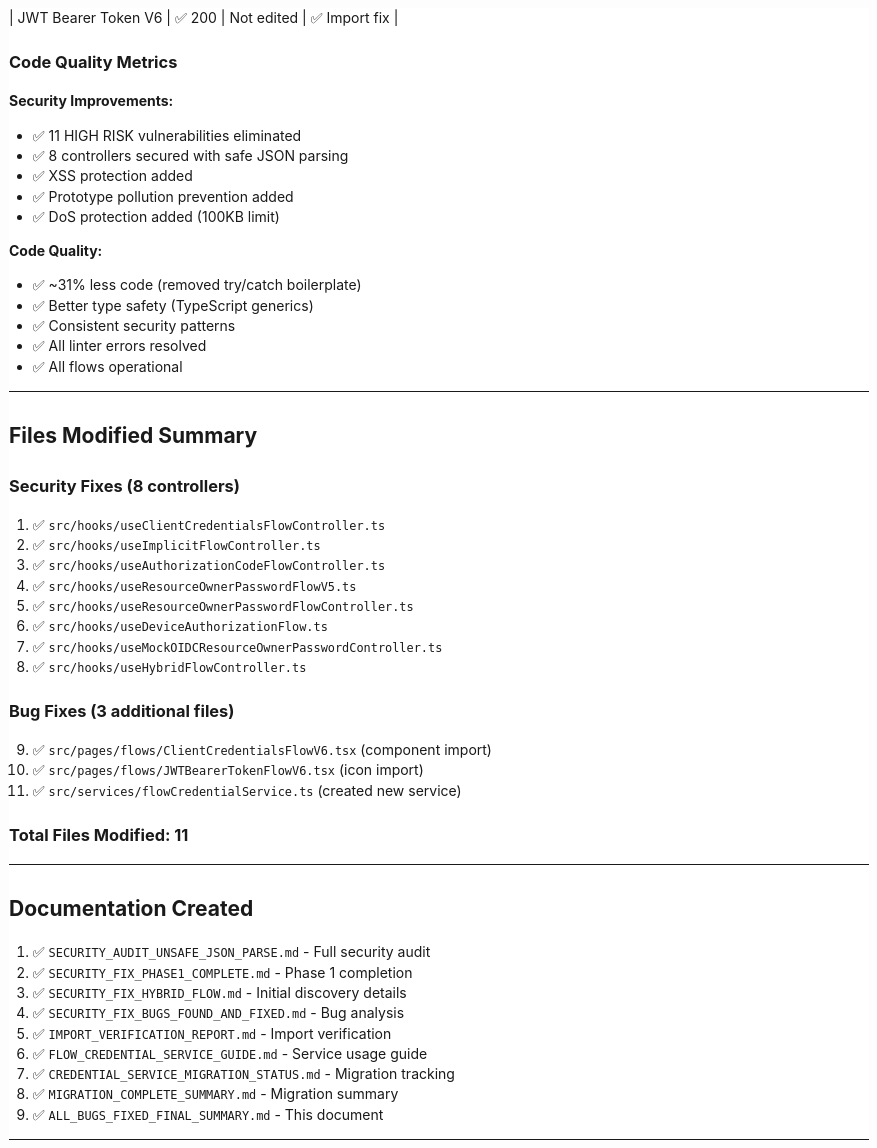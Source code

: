 | JWT Bearer Token V6 | ✅ 200 | Not edited | ✅ Import fix |

### Code Quality Metrics

**Security Improvements:**
- ✅ 11 HIGH RISK vulnerabilities eliminated
- ✅ 8 controllers secured with safe JSON parsing
- ✅ XSS protection added
- ✅ Prototype pollution prevention added
- ✅ DoS protection added (100KB limit)

**Code Quality:**
- ✅ ~31% less code (removed try/catch boilerplate)
- ✅ Better type safety (TypeScript generics)
- ✅ Consistent security patterns
- ✅ All linter errors resolved
- ✅ All flows operational

---

## Files Modified Summary

### Security Fixes (8 controllers)
1. ✅ `src/hooks/useClientCredentialsFlowController.ts`
2. ✅ `src/hooks/useImplicitFlowController.ts`
3. ✅ `src/hooks/useAuthorizationCodeFlowController.ts`
4. ✅ `src/hooks/useResourceOwnerPasswordFlowV5.ts`
5. ✅ `src/hooks/useResourceOwnerPasswordFlowController.ts`
6. ✅ `src/hooks/useDeviceAuthorizationFlow.ts`
7. ✅ `src/hooks/useMockOIDCResourceOwnerPasswordController.ts`
8. ✅ `src/hooks/useHybridFlowController.ts`

### Bug Fixes (3 additional files)
9. ✅ `src/pages/flows/ClientCredentialsFlowV6.tsx` (component import)
10. ✅ `src/pages/flows/JWTBearerTokenFlowV6.tsx` (icon import)
11. ✅ `src/services/flowCredentialService.ts` (created new service)

### Total Files Modified: 11

---

## Documentation Created

1. ✅ `SECURITY_AUDIT_UNSAFE_JSON_PARSE.md` - Full security audit
2. ✅ `SECURITY_FIX_PHASE1_COMPLETE.md` - Phase 1 completion
3. ✅ `SECURITY_FIX_HYBRID_FLOW.md` - Initial discovery details
4. ✅ `SECURITY_FIX_BUGS_FOUND_AND_FIXED.md` - Bug analysis
5. ✅ `IMPORT_VERIFICATION_REPORT.md` - Import verification
6. ✅ `FLOW_CREDENTIAL_SERVICE_GUIDE.md` - Service usage guide
7. ✅ `CREDENTIAL_SERVICE_MIGRATION_STATUS.md` - Migration tracking
8. ✅ `MIGRATION_COMPLETE_SUMMARY.md` - Migration summary
9. ✅ `ALL_BUGS_FIXED_FINAL_SUMMARY.md` - This document

---